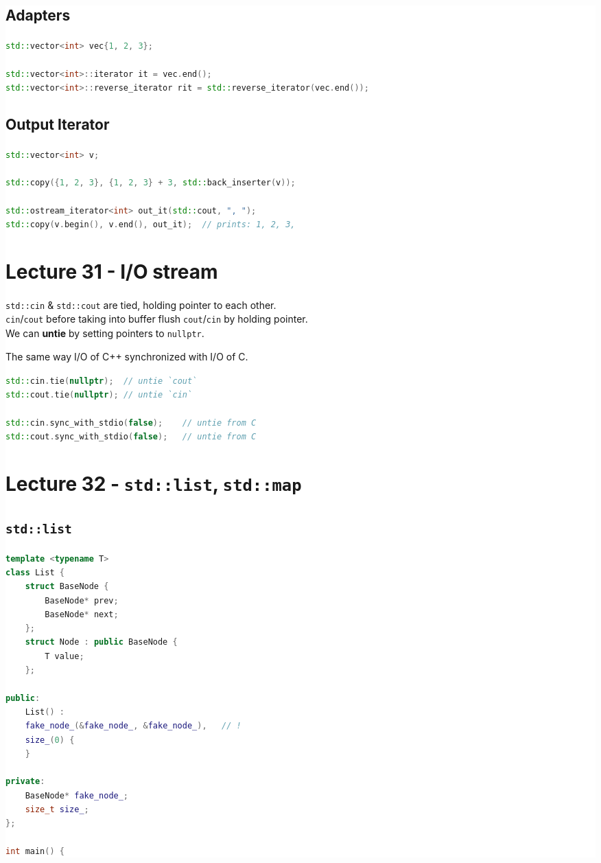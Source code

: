 ## Adapters

```cpp
std::vector<int> vec{1, 2, 3};

std::vector<int>::iterator it = vec.end();
std::vector<int>::reverse_iterator rit = std::reverse_iterator(vec.end());
```

## Output Iterator

```cpp
std::vector<int> v;

std::copy({1, 2, 3}, {1, 2, 3} + 3, std::back_inserter(v));

std::ostream_iterator<int> out_it(std::cout, ", ");
std::copy(v.begin(), v.end(), out_it);  // prints: 1, 2, 3,
```

# Lecture 31 - I/O stream

`std::cin` & `std::cout` are tied, holding pointer to each other.  
`cin`/`cout` before taking into buffer flush `cout`/`cin` by holding pointer.  
We can **untie** by setting pointers to `nullptr`.

The same way I/O of C++ synchronized with I/O of C.

```cpp
std::cin.tie(nullptr);  // untie `cout`
std::cout.tie(nullptr); // untie `cin`

std::cin.sync_with_stdio(false);    // untie from C
std::cout.sync_with_stdio(false);   // untie from C
```

# Lecture 32 - `std::list`, `std::map`

## `std::list`

```cpp
template <typename T>
class List {
    struct BaseNode {
        BaseNode* prev;
        BaseNode* next;
    };
    struct Node : public BaseNode {
        T value;
    };

public:
    List() :
    fake_node_(&fake_node_, &fake_node_),   // !
    size_(0) {
    }

private:
    BaseNode* fake_node_;
    size_t size_;
};

int main() {
```
